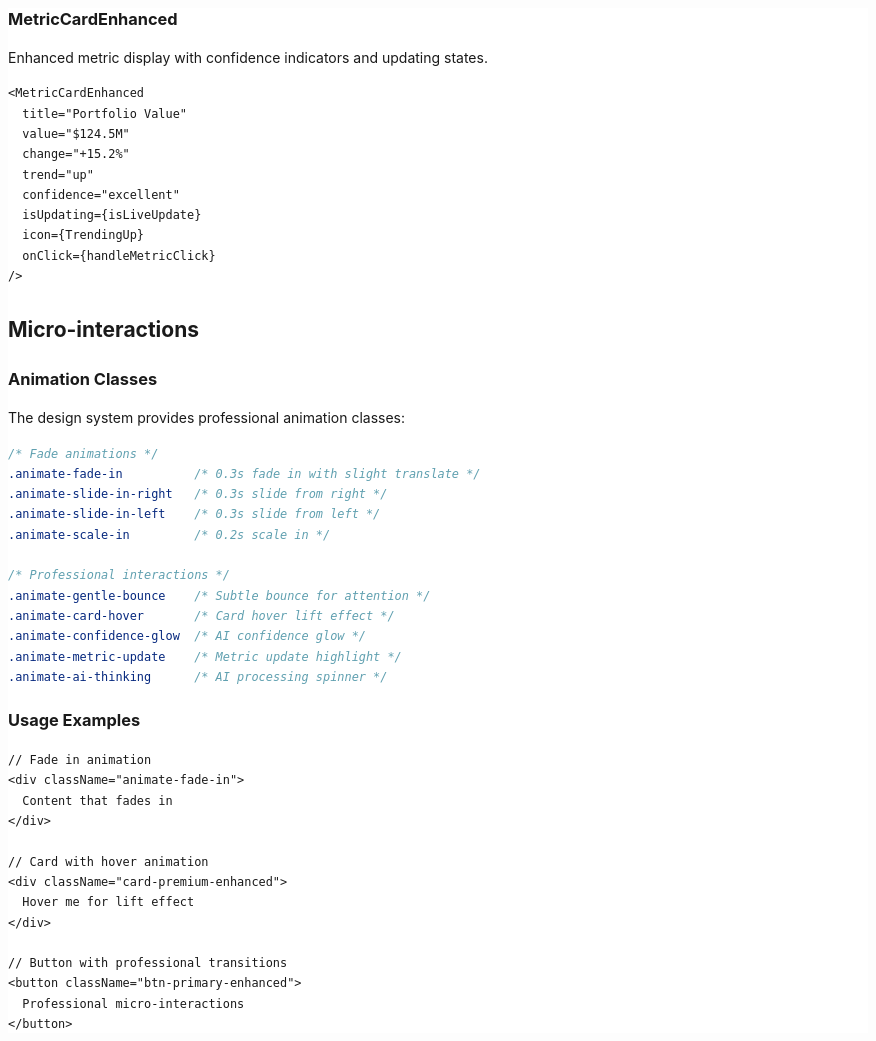 ### MetricCardEnhanced

Enhanced metric display with confidence indicators and updating states.

```tsx
<MetricCardEnhanced
  title="Portfolio Value"
  value="$124.5M"
  change="+15.2%"
  trend="up"
  confidence="excellent"
  isUpdating={isLiveUpdate}
  icon={TrendingUp}
  onClick={handleMetricClick}
/>
```

## Micro-interactions

### Animation Classes

The design system provides professional animation classes:

```css
/* Fade animations */
.animate-fade-in          /* 0.3s fade in with slight translate */
.animate-slide-in-right   /* 0.3s slide from right */
.animate-slide-in-left    /* 0.3s slide from left */
.animate-scale-in         /* 0.2s scale in */

/* Professional interactions */
.animate-gentle-bounce    /* Subtle bounce for attention */
.animate-card-hover       /* Card hover lift effect */
.animate-confidence-glow  /* AI confidence glow */
.animate-metric-update    /* Metric update highlight */
.animate-ai-thinking      /* AI processing spinner */
```

### Usage Examples

```tsx
// Fade in animation
<div className="animate-fade-in">
  Content that fades in
</div>

// Card with hover animation
<div className="card-premium-enhanced">
  Hover me for lift effect
</div>

// Button with professional transitions
<button className="btn-primary-enhanced">
  Professional micro-interactions
</button>
```
